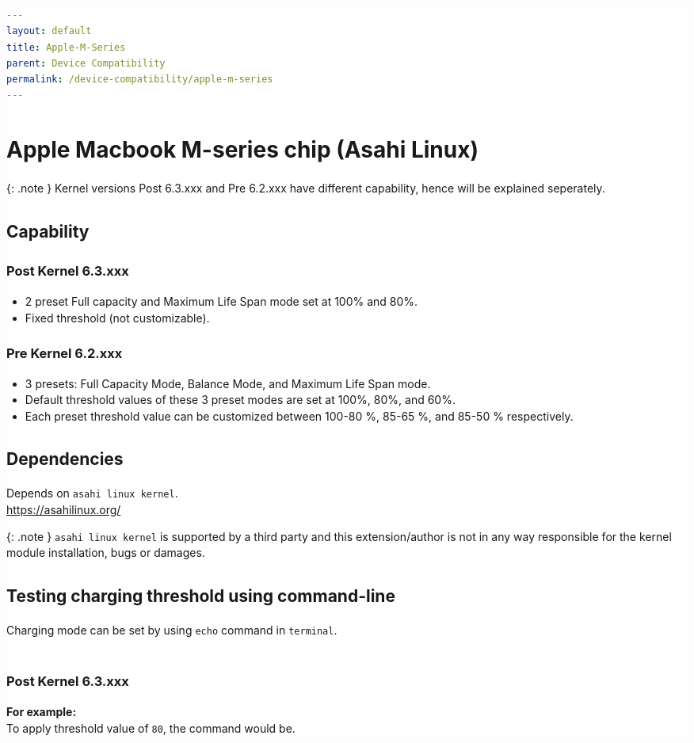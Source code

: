 ```yaml
---
layout: default
title: Apple-M-Series
parent: Device Compatibility
permalink: /device-compatibility/apple-m-series
---
```

<style>
.outer-container {
   display: table;
   width: 100%;
}
.txt-horizantal-align {
   width: 50%;
   display: table-cell;
   text-align: center;
}
</style>

# Apple Macbook M-series chip (Asahi Linux)

{: .note }
Kernel versions Post 6.3.xxx and Pre 6.2.xxx have different capability, hence will be explained seperately.


## Capability
### Post Kernel 6.3.xxx
* 2 preset Full capacity and Maximum Life Span mode set at 100% and 80%.
* Fixed threshold (not customizable).

### Pre Kernel 6.2.xxx
* 3 presets: Full Capacity Mode, Balance Mode, and Maximum Life Span mode.
* Default threshold values of these 3 preset modes are set at 100%, 80%, and 60%.
* Each preset threshold value can be customized between 100-80 %, 85-65 %, and 85-50 % respectively.

## Dependencies
Depends on `asahi linux kernel`.<br>
<https://asahilinux.org/>

{: .note }
`asahi linux kernel` is supported by a third party and this extension/author is not in any way responsible for the kernel module installation, bugs or damages.

## Testing charging threshold using command-line
Charging mode can be set by using  `echo` command in `terminal`.
<br>
<br>
### Post Kernel 6.3.xxx
**For example:**<br>To apply threshold value of `80`, the command would be.

